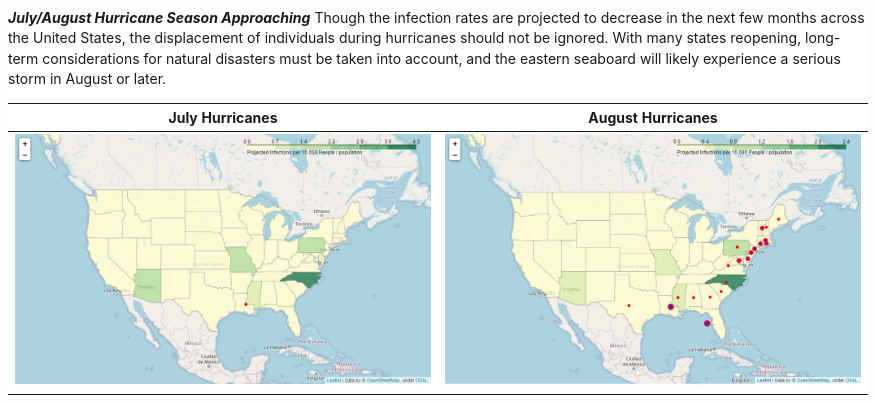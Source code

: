 
***July/August Hurricane Season Approaching***
Though the infection rates are projected to decrease in the next few months across the United States, the displacement of individuals during hurricanes should not be ignored. With many states reopening, long-term considerations for natural disasters must be taken into account, and the eastern seaboard will likely experience a serious storm in August or later.

July Hurricanes             |  August Hurricanes
:-------------------------:|:-------------------------:
![](./Mapping_Data/maps/July_Hurricane.PNG)  |  ![](./Mapping_Data/maps/Aug_Hurricane.PNG)
